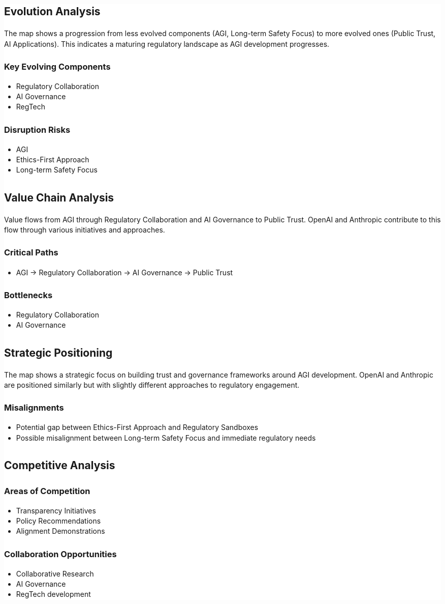 ## Evolution Analysis

The map shows a progression from less evolved components (AGI, Long-term Safety Focus) to more evolved ones (Public Trust, AI Applications). This indicates a maturing regulatory landscape as AGI development progresses.

### Key Evolving Components
- Regulatory Collaboration
- AI Governance
- RegTech

### Disruption Risks
- AGI
- Ethics-First Approach
- Long-term Safety Focus

## Value Chain Analysis

Value flows from AGI through Regulatory Collaboration and AI Governance to Public Trust. OpenAI and Anthropic contribute to this flow through various initiatives and approaches.

### Critical Paths
- AGI -> Regulatory Collaboration -> AI Governance -> Public Trust

### Bottlenecks
- Regulatory Collaboration
- AI Governance

## Strategic Positioning

The map shows a strategic focus on building trust and governance frameworks around AGI development. OpenAI and Anthropic are positioned similarly but with slightly different approaches to regulatory engagement.

### Misalignments
- Potential gap between Ethics-First Approach and Regulatory Sandboxes
- Possible misalignment between Long-term Safety Focus and immediate regulatory needs

## Competitive Analysis

### Areas of Competition
- Transparency Initiatives
- Policy Recommendations
- Alignment Demonstrations

### Collaboration Opportunities
- Collaborative Research
- AI Governance
- RegTech development
